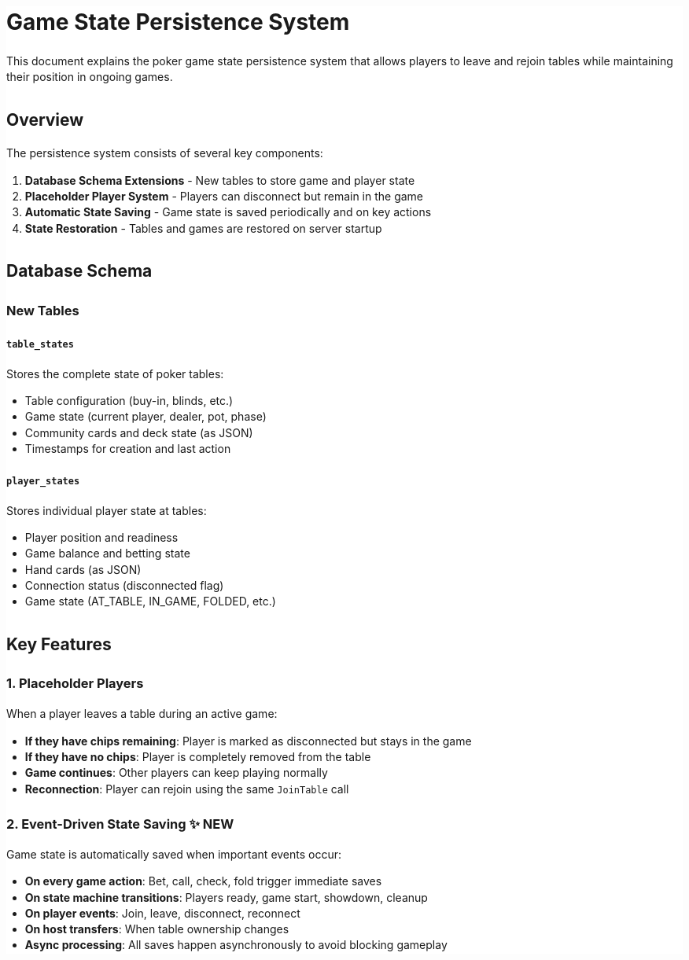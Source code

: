# Game State Persistence System

This document explains the poker game state persistence system that allows players to leave and rejoin tables while maintaining their position in ongoing games.

## Overview

The persistence system consists of several key components:

1. **Database Schema Extensions** - New tables to store game and player state
2. **Placeholder Player System** - Players can disconnect but remain in the game
3. **Automatic State Saving** - Game state is saved periodically and on key actions
4. **State Restoration** - Tables and games are restored on server startup

## Database Schema

### New Tables

#### `table_states`
Stores the complete state of poker tables:
- Table configuration (buy-in, blinds, etc.)
- Game state (current player, dealer, pot, phase)
- Community cards and deck state (as JSON)
- Timestamps for creation and last action

#### `player_states`
Stores individual player state at tables:
- Player position and readiness
- Game balance and betting state
- Hand cards (as JSON)
- Connection status (disconnected flag)
- Game state (AT_TABLE, IN_GAME, FOLDED, etc.)

## Key Features

### 1. Placeholder Players

When a player leaves a table during an active game:

- **If they have chips remaining**: Player is marked as disconnected but stays in the game
- **If they have no chips**: Player is completely removed from the table
- **Game continues**: Other players can keep playing normally
- **Reconnection**: Player can rejoin using the same `JoinTable` call

### 2. Event-Driven State Saving ✨ NEW

Game state is automatically saved when important events occur:
- **On every game action**: Bet, call, check, fold trigger immediate saves
- **On state machine transitions**: Players ready, game start, showdown, cleanup
- **On player events**: Join, leave, disconnect, reconnect
- **On host transfers**: When table ownership changes
- **Async processing**: All saves happen asynchronously to avoid blocking gameplay
